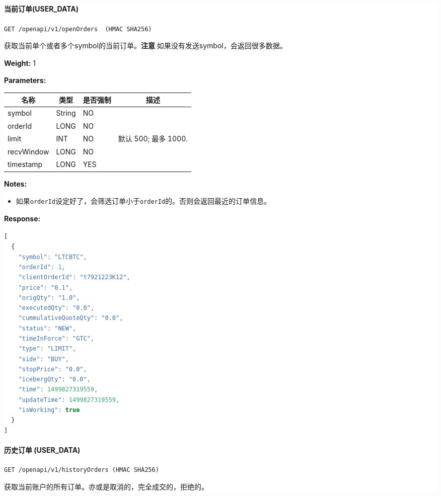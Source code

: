#### 当前订单(USER_DATA)

```shell
GET /openapi/v1/openOrders  (HMAC SHA256)
```

获取当前单个或者多个symbol的当前订单。**注意** 如果没有发送symbol，会返回很多数据。

**Weight:**
1

**Parameters:**

名称 | 类型 | 是否强制 | 描述
------------ | ------------ | ------------ | ------------
symbol | String | NO |
orderId | LONG | NO |
limit | INT | NO | 默认 500; 最多 1000.
recvWindow | LONG | NO |
timestamp | LONG | YES |

**Notes:**

* 如果`orderId`设定好了，会筛选订单小于`orderId`的。否则会返回最近的订单信息。

**Response:**

```javascript
[
  {
    "symbol": "LTCBTC",
    "orderId": 1,
    "clientOrderId": "t7921223K12",
    "price": "0.1",
    "origQty": "1.0",
    "executedQty": "0.0",
    "cummulativeQuoteQty": "0.0",
    "status": "NEW",
    "timeInForce": "GTC",
    "type": "LIMIT",
    "side": "BUY",
    "stopPrice": "0.0",
    "icebergQty": "0.0",
    "time": 1499827319559,
    "updateTime": 1499827319559,
    "isWorking": true
  }
]
```

#### 历史订单 (USER_DATA)

```shell
GET /openapi/v1/historyOrders (HMAC SHA256)
```
获取当前账户的所有订单。亦或是取消的，完全成交的，拒绝的。
